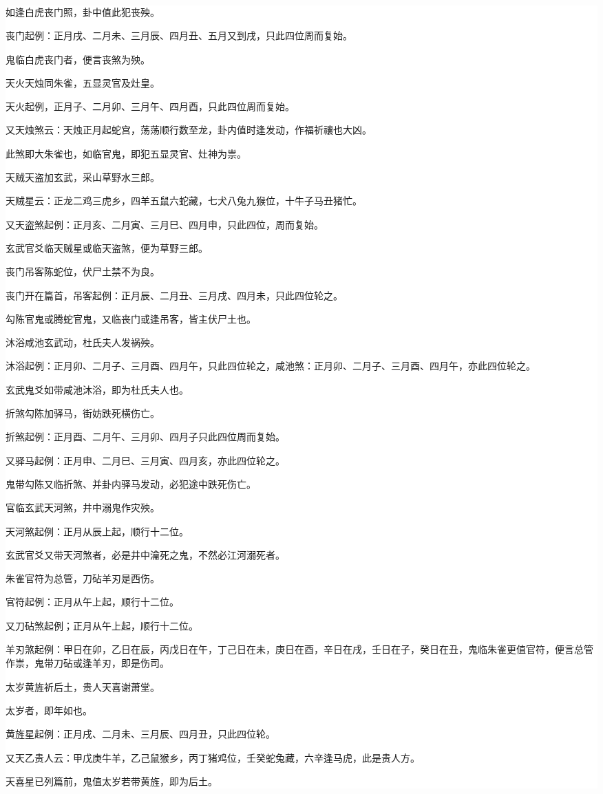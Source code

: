 如逢白虎丧门照，卦中值此犯丧殃。

丧门起例：正月戌、二月未、三月辰、四月丑、五月又到戌，只此四位周而复始。

鬼临白虎丧门者，便言丧煞为殃。

天火天烛同朱雀，五显灵官及灶皇。

天火起例，正月子、二月卯、三月午、四月酉，只此四位周而复始。

又天烛煞云：天烛正月起蛇宫，荡荡顺行数至龙，卦内值时逢发动，作福祈禳也大凶。

此煞即大朱雀也，如临官鬼，即犯五显灵官、灶神为祟。

天贼天盗加玄武，采山草野水三郎。

天贼星云：正龙二鸡三虎乡，四羊五鼠六蛇藏，七犬八兔九猴位，十牛子马丑猪忙。

又天盗煞起例：正月亥、二月寅、三月巳、四月申，只此四位，周而复始。

玄武官爻临天贼星或临天盗煞，便为草野三郎。

丧门吊客陈蛇位，伏尸土禁不为良。

丧门开在篇首，吊客起例：正月辰、二月丑、三月戌、四月未，只此四位轮之。

勾陈官鬼或腾蛇官鬼，又临丧门或逢吊客，皆主伏尸土也。

沐浴咸池玄武动，杜氏夫人发祸殃。

沐浴起例：正月卯、二月子、三月酉、四月午，只此四位轮之，咸池煞：正月卯、二月子、三月酉、四月午，亦此四位轮之。

玄武鬼爻如带咸池沐浴，即为杜氏夫人也。

折煞勾陈加驿马，街妨跌死横伤亡。

折煞起例：正月酉、二月午、三月卯、四月子只此四位周而复始。

又驿马起例：正月申、二月巳、三月寅、四月亥，亦此四位轮之。

鬼带勾陈又临折煞、并卦内驿马发动，必犯途中跌死伤亡。

官临玄武天河煞，井中溺鬼作灾殃。

天河煞起例：正月从辰上起，顺行十二位。

玄武官爻又带天河煞者，必是井中瀹死之鬼，不然必江河溺死者。

朱雀官符为总管，刀砧羊刃是西伤。

官符起例：正月从午上起，顺行十二位。

又刀砧煞起例；正月从午上起，顺行十二位。

羊刃煞起例：甲日在卯，乙日在辰，丙戊日在午，丁己日在未，庚日在酉，辛日在戌，壬日在子，癸日在丑，鬼临朱雀更值官符，便言总管作祟，鬼带刀砧或逢羊刃，即是伤司。

太岁黄旌祈后土，贵人天喜谢萧堂。

太岁者，即年如也。

黄旌星起例：正月戌、二月未、三月辰、四月丑，只此四位轮。

又天乙贵人云：甲戊庚牛羊，乙己鼠猴乡，丙丁猪鸡位，壬癸蛇兔藏，六辛逢马虎，此是贵人方。

天喜星已列篇前，鬼值太岁若带黄旌，即为后土。
